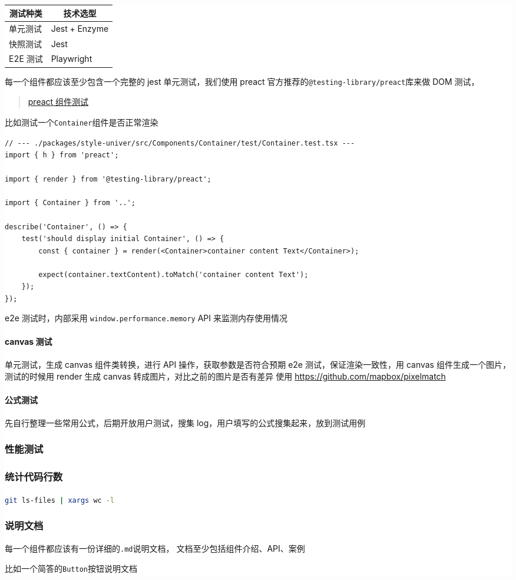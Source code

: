 | 测试种类 | 技术选型      |
| -------- | ------------- |
| 单元测试 | Jest + Enzyme |
| 快照测试 | Jest          |
| E2E 测试 | Playwright    |

每一个组件都应该至少包含一个完整的 jest 单元测试，我们使用 preact 官方推荐的`@testing-library/preact`库来做 DOM 测试，

> [preact 组件测试](https://preactjs.com/guide/v10/preact-testing-library/)

比如测试一个`Container`组件是否正常渲染

```tsx
// --- ./packages/style-univer/src/Components/Container/test/Container.test.tsx ---
import { h } from 'preact';

import { render } from '@testing-library/preact';

import { Container } from '..';

describe('Container', () => {
    test('should display initial Container', () => {
        const { container } = render(<Container>container content Text</Container>);

        expect(container.textContent).toMatch('container content Text');
    });
});
```

e2e 测试时，内部采用 `window.performance.memory` API 来监测内存使用情况

#### canvas 测试

单元测试，生成 canvas 组件类转换，进行 API 操作，获取参数是否符合预期
e2e 测试，保证渲染一致性，用 canvas 组件生成一个图片，测试的时候用 render 生成 canvas 转成图片，对比之前的图片是否有差异
使用 <https://github.com/mapbox/pixelmatch>

#### 公式测试

先自行整理一些常用公式，后期开放用户测试，搜集 log，用户填写的公式搜集起来，放到测试用例

### 性能测试

### 统计代码行数

```sh
git ls-files | xargs wc -l
```

### 说明文档

每一个组件都应该有一份详细的`.md`说明文档， 文档至少包括组件介绍、API、案例

比如一个简答的`Button`按钮说明文档
